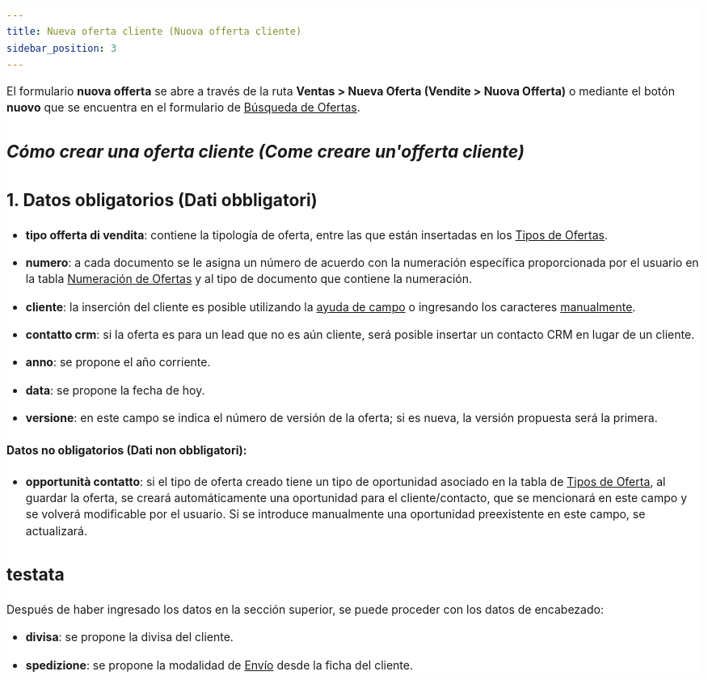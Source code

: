 ```yaml
---
title: Nueva oferta cliente (Nuova offerta cliente)
sidebar_position: 3
---
```


El formulario **nuova offerta** se abre a través de la ruta **Ventas > Nueva Oferta (Vendite > Nuova Offerta)** o mediante el botón **nuovo** que se encuentra en el formulario de [Búsqueda de Ofertas](/docs/sales/offers/search-offers).

## *Cómo crear una oferta cliente (Come creare un'offerta cliente)*

## **1. Datos obligatorios (Dati obbligatori)**     

- **tipo offerta di vendita**: contiene la tipología de oferta, entre las que están insertadas en los [Tipos de Ofertas](/docs/configurations/tables/sales/sales-offer-type).

- **numero**: a cada documento se le asigna un número de acuerdo con la numeración específica proporcionada por el usuario en la tabla [Numeración de Ofertas](/docs/configurations/tables/fluentis-numerations) y al tipo de documento que contiene la numeración.     

- **cliente**: la inserción del cliente es posible utilizando la [ayuda de campo](/docs/guide/common/operations-with-data/manual-entry-or-help-and-data-selection) o ingresando los caracteres [manualmente](/docs/guide/common/operations-with-data/manual-entry-or-help-and-data-selection).

- **contatto crm**: si la oferta es para un lead que no es aún cliente, será posible insertar un contacto CRM en lugar de un cliente.    

- **anno**: se propone el año corriente.  

- **data**: se propone la fecha de hoy.     

- **versione**: en este campo se indica el número de versión de la oferta; si es nueva, la versión propuesta será la primera.    

#### Datos no obligatorios (Dati non obbligatori):

- **opportunità contatto**: si el tipo de oferta creado tiene un tipo de oportunidad asociado en la tabla de [Tipos de Oferta](/docs/configurations/tables/sales/sales-offer-type), al guardar la oferta, se creará automáticamente una oportunidad para el cliente/contacto, que se mencionará en este campo y se volverá modificable por el usuario. Si se introduce manualmente una oportunidad preexistente en este campo, se actualizará.           

## **testata**

Después de haber ingresado los datos en la sección superior, se puede proceder con los datos de encabezado:      

- **divisa**: se propone la divisa del cliente.

- **spedizione**: se propone la modalidad de [Envío](/docs/configurations/tables/general-settings/shipments) desde la ficha del cliente.      
